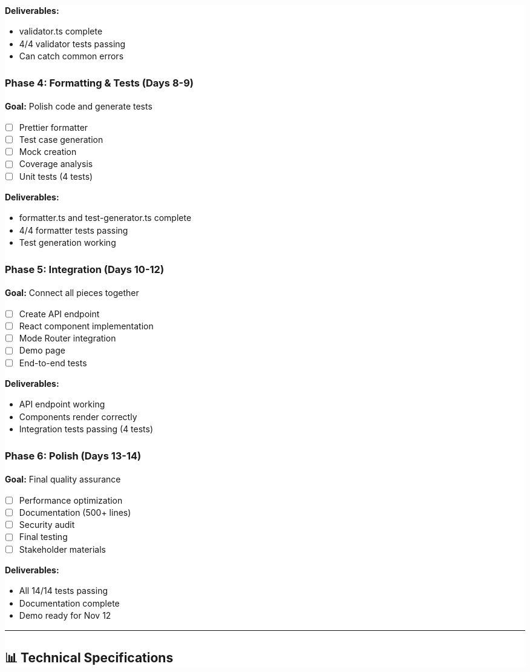 **Deliverables:**

- validator.ts complete
- 4/4 validator tests passing
- Can catch common errors

### Phase 4: Formatting & Tests (Days 8-9)

**Goal:** Polish code and generate tests

- [ ] Prettier formatter
- [ ] Test case generation
- [ ] Mock creation
- [ ] Coverage analysis
- [ ] Unit tests (4 tests)

**Deliverables:**

- formatter.ts and test-generator.ts complete
- 4/4 formatter tests passing
- Test generation working

### Phase 5: Integration (Days 10-12)

**Goal:** Connect all pieces together

- [ ] Create API endpoint
- [ ] React component implementation
- [ ] Mode Router integration
- [ ] Demo page
- [ ] End-to-end tests

**Deliverables:**

- API endpoint working
- Components render correctly
- Integration tests passing (4 tests)

### Phase 6: Polish (Days 13-14)

**Goal:** Final quality assurance

- [ ] Performance optimization
- [ ] Documentation (500+ lines)
- [ ] Security audit
- [ ] Final testing
- [ ] Stakeholder materials

**Deliverables:**

- All 14/14 tests passing
- Documentation complete
- Demo ready for Nov 12

---

## 📊 Technical Specifications
